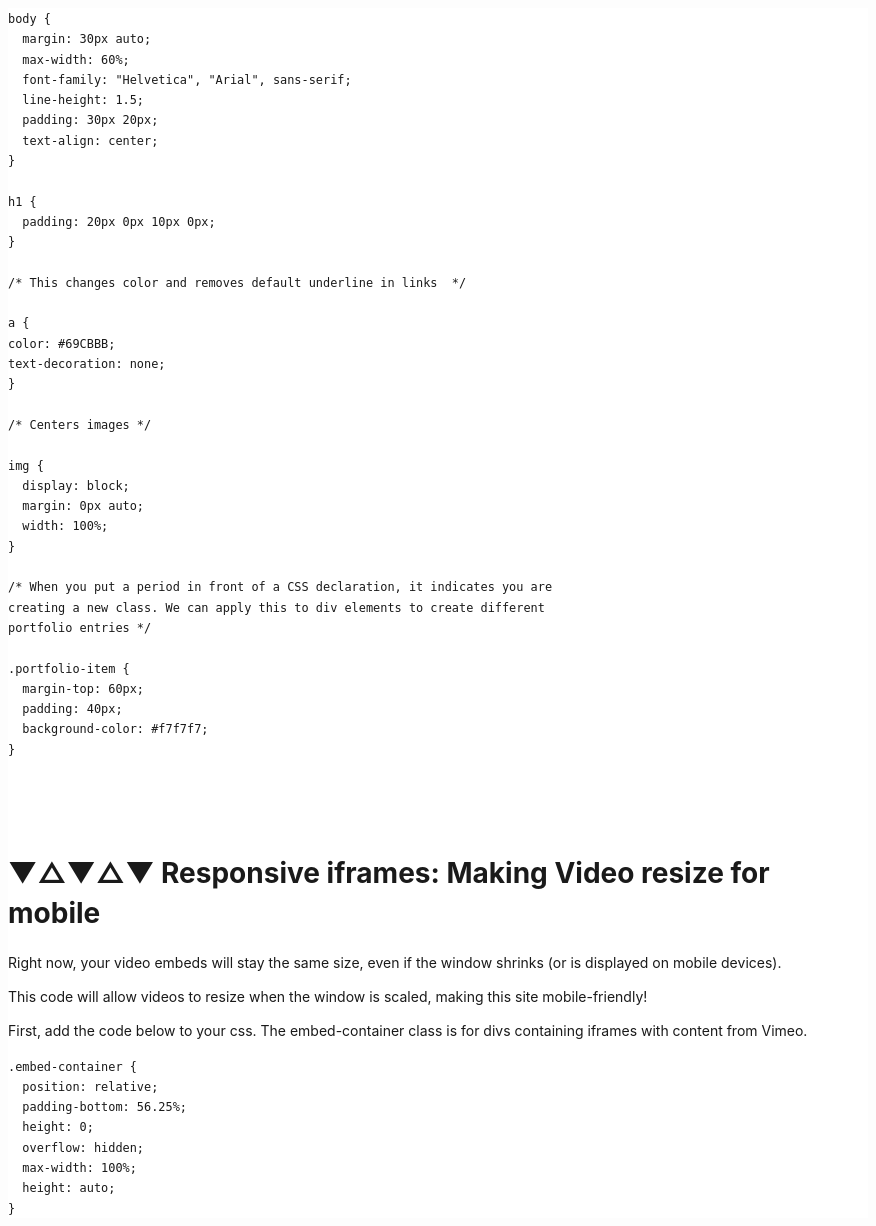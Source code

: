     body {
      margin: 30px auto;
      max-width: 60%;
      font-family: "Helvetica", "Arial", sans-serif;
      line-height: 1.5;
      padding: 30px 20px;
      text-align: center;
    }

    h1 {
      padding: 20px 0px 10px 0px;
    }

    /* This changes color and removes default underline in links  */

    a {
    color: #69CBBB;
    text-decoration: none;
    }

    /* Centers images */

    img {
      display: block;
      margin: 0px auto;
      width: 100%;
    }

    /* When you put a period in front of a CSS declaration, it indicates you are
    creating a new class. We can apply this to div elements to create different
    portfolio entries */

    .portfolio-item {
      margin-top: 60px;
      padding: 40px;
      background-color: #f7f7f7;
    }


<br>
<br>




# ▼△▼△▼ Responsive iframes: Making Video resize for mobile

Right now, your video embeds will stay the same size, even if the window shrinks (or is displayed on mobile devices).

This code will allow videos to resize when the window is scaled, making this site mobile-friendly!

First, add the code below to your css. The embed-container class is for divs containing iframes with content from Vimeo.

    .embed-container {
      position: relative;
      padding-bottom: 56.25%;
      height: 0;
      overflow: hidden;
      max-width: 100%;
      height: auto;
    }
